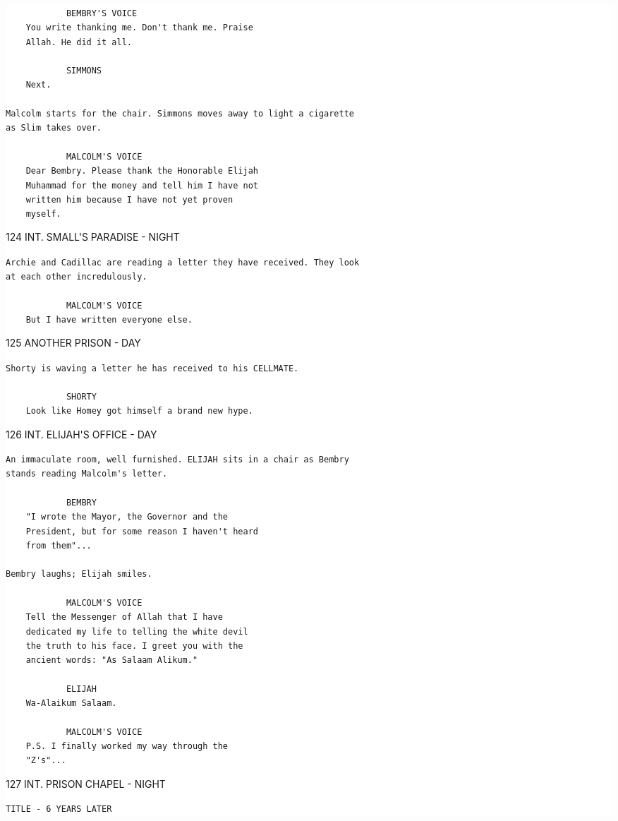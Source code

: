 				BEMBRY'S VOICE 
		You write thanking me. Don't thank me. Praise 
		Allah. He did it all.
 
				SIMMONS 
		Next.
 
	Malcolm starts for the chair. Simmons moves away to light a cigarette 
	as Slim takes over.
 
				MALCOLM'S VOICE
		Dear Bembry. Please thank the Honorable Elijah 
		Muhammad for the money and tell him I have not 
		written him because I have not yet proven 
		myself.
 
124 	INT. SMALL'S PARADISE - NIGHT
 
	Archie and Cadillac are reading a letter they have received. They look 
	at each other incredulously.
 
				MALCOLM'S VOICE
		But I have written everyone else.
 
125	ANOTHER PRISON - DAY
 
	Shorty is waving a letter he has received to his CELLMATE. 

				SHORTY 
		Look like Homey got himself a brand new hype.
 
126	INT. ELIJAH'S OFFICE - DAY
 
	An immaculate room, well furnished. ELIJAH sits in a chair as Bembry
 	stands reading Malcolm's letter.
 
				BEMBRY 
		"I wrote the Mayor, the Governor and the 
		President, but for some reason I haven't heard 
		from them"...
 
	Bembry laughs; Elijah smiles.
 
				MALCOLM'S VOICE
		Tell the Messenger of Allah that I have 
		dedicated my life to telling the white devil 
		the truth to his face. I greet you with the 
		ancient words: "As Salaam Alikum."
 
				ELIJAH 
		Wa-Alaikum Salaam.
 
				MALCOLM'S VOICE
		P.S. I finally worked my way through the 
		"Z's"...
 
127	INT. PRISON CHAPEL - NIGHT
 
	TITLE - 6 YEARS LATER
 